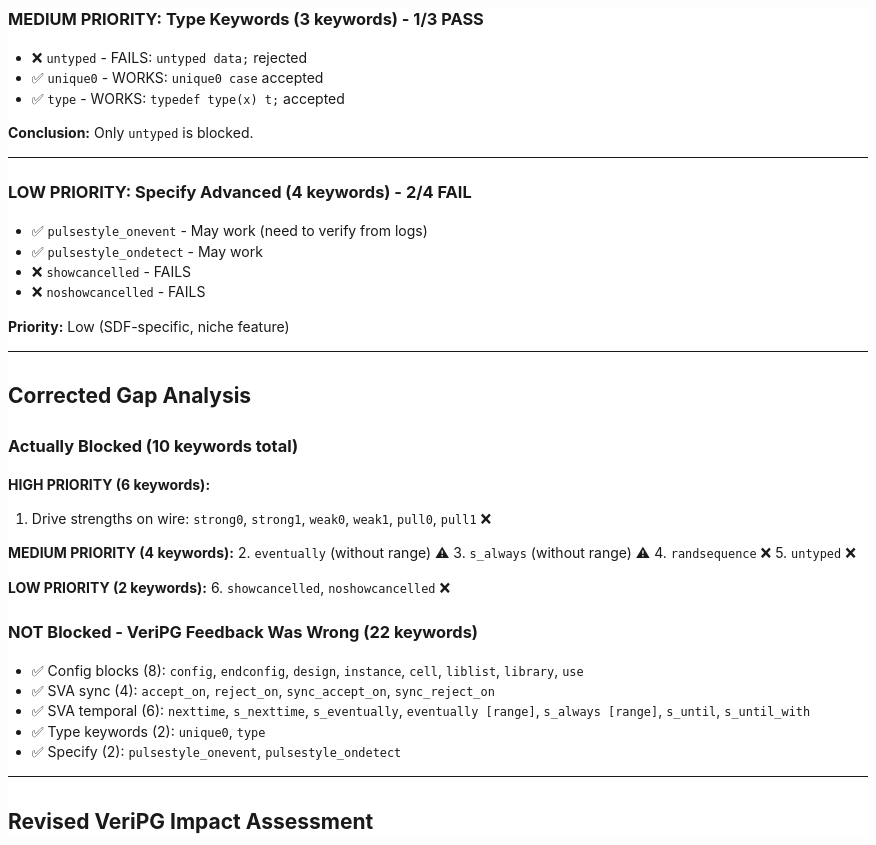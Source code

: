 ### MEDIUM PRIORITY: Type Keywords (3 keywords) - **1/3 PASS**

- ❌ `untyped` - FAILS: `untyped data;` rejected
- ✅ `unique0` - WORKS: `unique0 case` accepted
- ✅ `type` - WORKS: `typedef type(x) t;` accepted

**Conclusion:** Only `untyped` is blocked.

---

### LOW PRIORITY: Specify Advanced (4 keywords) - **2/4 FAIL**

- ✅ `pulsestyle_onevent` - May work (need to verify from logs)
- ✅ `pulsestyle_ondetect` - May work
- ❌ `showcancelled` - FAILS
- ❌ `noshowcancelled` - FAILS

**Priority:** Low (SDF-specific, niche feature)

---

## Corrected Gap Analysis

### Actually Blocked (10 keywords total)

**HIGH PRIORITY (6 keywords):**
1. Drive strengths on wire: `strong0`, `strong1`, `weak0`, `weak1`, `pull0`, `pull1` ❌

**MEDIUM PRIORITY (4 keywords):**
2. `eventually` (without range) ⚠️
3. `s_always` (without range) ⚠️
4. `randsequence` ❌
5. `untyped` ❌

**LOW PRIORITY (2 keywords):**
6. `showcancelled`, `noshowcancelled` ❌

### NOT Blocked - VeriPG Feedback Was Wrong (22 keywords)

- ✅ Config blocks (8): `config`, `endconfig`, `design`, `instance`, `cell`, `liblist`, `library`, `use`
- ✅ SVA sync (4): `accept_on`, `reject_on`, `sync_accept_on`, `sync_reject_on`
- ✅ SVA temporal (6): `nexttime`, `s_nexttime`, `s_eventually`, `eventually [range]`, `s_always [range]`, `s_until`, `s_until_with`
- ✅ Type keywords (2): `unique0`, `type`
- ✅ Specify (2): `pulsestyle_onevent`, `pulsestyle_ondetect`

---

## Revised VeriPG Impact Assessment
